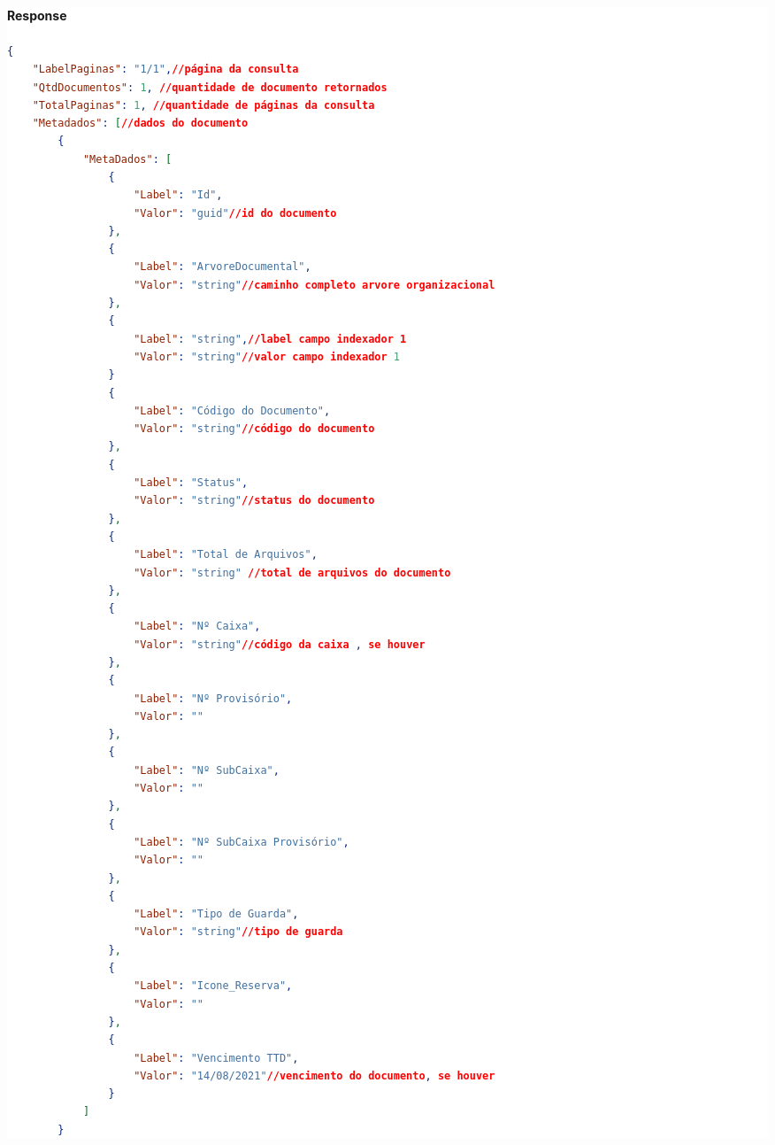 #### Response

```json
{
    "LabelPaginas": "1/1",//página da consulta
    "QtdDocumentos": 1, //quantidade de documento retornados
    "TotalPaginas": 1, //quantidade de páginas da consulta
    "Metadados": [//dados do documento
        {
            "MetaDados": [
                {
                    "Label": "Id",
                    "Valor": "guid"//id do documento
                },
                {
                    "Label": "ArvoreDocumental",
                    "Valor": "string"//caminho completo arvore organizacional
                },
                {
                    "Label": "string",//label campo indexador 1
                    "Valor": "string"//valor campo indexador 1
                }
                {
                    "Label": "Código do Documento",
                    "Valor": "string"//código do documento
                },
                {
                    "Label": "Status",
                    "Valor": "string"//status do documento
                },
                {
                    "Label": "Total de Arquivos",
                    "Valor": "string" //total de arquivos do documento
                },
                {
                    "Label": "Nº Caixa",
                    "Valor": "string"//código da caixa , se houver
                },
                {
                    "Label": "Nº Provisório",
                    "Valor": ""
                },
                {
                    "Label": "Nº SubCaixa",
                    "Valor": ""
                },
                {
                    "Label": "Nº SubCaixa Provisório",
                    "Valor": ""
                },
                {
                    "Label": "Tipo de Guarda",
                    "Valor": "string"//tipo de guarda
                },
                {
                    "Label": "Icone_Reserva",
                    "Valor": ""
                },
                {
                    "Label": "Vencimento TTD",
                    "Valor": "14/08/2021"//vencimento do documento, se houver
                }
            ]
        }
```